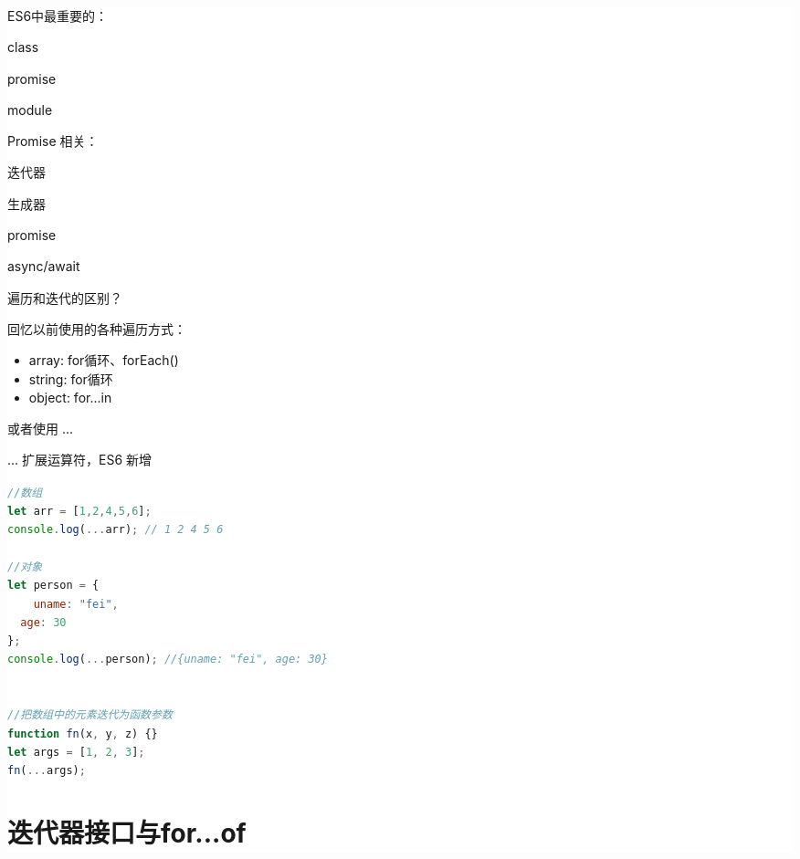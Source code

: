 

ES6中最重要的：

class

promise

 module 





Promise 相关：

迭代器

生成器

promise

async/await



遍历和迭代的区别？

回忆以前使用的各种遍历方式：

- array: for循环、forEach()
- string: for循环
- object: for...in



或者使用 ...

... 扩展运算符，ES6 新增

```javascript
//数组
let arr = [1,2,4,5,6];
console.log(...arr); // 1 2 4 5 6

//对象
let person = {
	uname: "fei",
  age: 30
};
console.log(...person); //{uname: "fei", age: 30}


//把数组中的元素迭代为函数参数
function fn(x, y, z) {}
let args = [1, 2, 3];
fn(...args);
```



# **迭代器接口与for...of**
